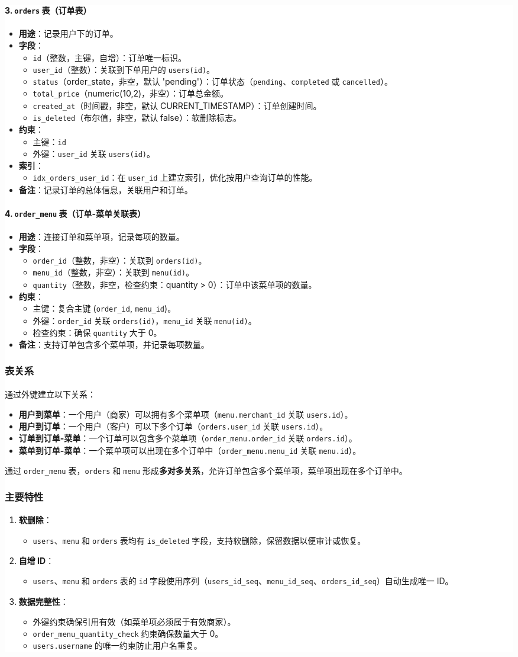 #### 3. `orders` 表（订单表）

- **用途**：记录用户下的订单。
- **字段**：
  - `id`（整数，主键，自增）：订单唯一标识。
  - `user_id`（整数）：关联到下单用户的 `users(id)`。
  - `status`（order_state，非空，默认 'pending'）：订单状态（`pending`、`completed` 或 `cancelled`）。
  - `total_price`（numeric(10,2)，非空）：订单总金额。
  - `created_at`（时间戳，非空，默认 CURRENT_TIMESTAMP）：订单创建时间。
  - `is_deleted`（布尔值，非空，默认 false）：软删除标志。
- **约束**：
  - 主键：`id`
  - 外键：`user_id` 关联 `users(id)`。
- **索引**：
  - `idx_orders_user_id`：在 `user_id` 上建立索引，优化按用户查询订单的性能。
- **备注**：记录订单的总体信息，关联用户和订单。

#### 4. `order_menu` 表（订单-菜单关联表）

- **用途**：连接订单和菜单项，记录每项的数量。
- **字段**：
  - `order_id`（整数，非空）：关联到 `orders(id)`。
  - `menu_id`（整数，非空）：关联到 `menu(id)`。
  - `quantity`（整数，非空，检查约束：quantity > 0）：订单中该菜单项的数量。
- **约束**：
  - 主键：复合主键 (`order_id`, `menu_id`)。
  - 外键：`order_id` 关联 `orders(id)`，`menu_id` 关联 `menu(id)`。
  - 检查约束：确保 `quantity` 大于 0。
- **备注**：支持订单包含多个菜单项，并记录每项数量。

### 表关系

通过外键建立以下关系：

- **用户到菜单**：一个用户（商家）可以拥有多个菜单项（`menu.merchant_id` 关联 `users.id`）。
- **用户到订单**：一个用户（客户）可以下多个订单（`orders.user_id` 关联 `users.id`）。
- **订单到订单-菜单**：一个订单可以包含多个菜单项（`order_menu.order_id` 关联 `orders.id`）。
- **菜单到订单-菜单**：一个菜单项可以出现在多个订单中（`order_menu.menu_id` 关联 `menu.id`）。

通过 `order_menu` 表，`orders` 和 `menu` 形成**多对多关系**，允许订单包含多个菜单项，菜单项出现在多个订单中。

### 主要特性

1. **软删除**：
   - `users`、`menu` 和 `orders` 表均有 `is_deleted` 字段，支持软删除，保留数据以便审计或恢复。

2. **自增 ID**：
   - `users`、`menu` 和 `orders` 表的 `id` 字段使用序列（`users_id_seq`、`menu_id_seq`、`orders_id_seq`）自动生成唯一 ID。

3. **数据完整性**：
   - 外键约束确保引用有效（如菜单项必须属于有效商家）。
   - `order_menu_quantity_check` 约束确保数量大于 0。
   - `users.username` 的唯一约束防止用户名重复。
